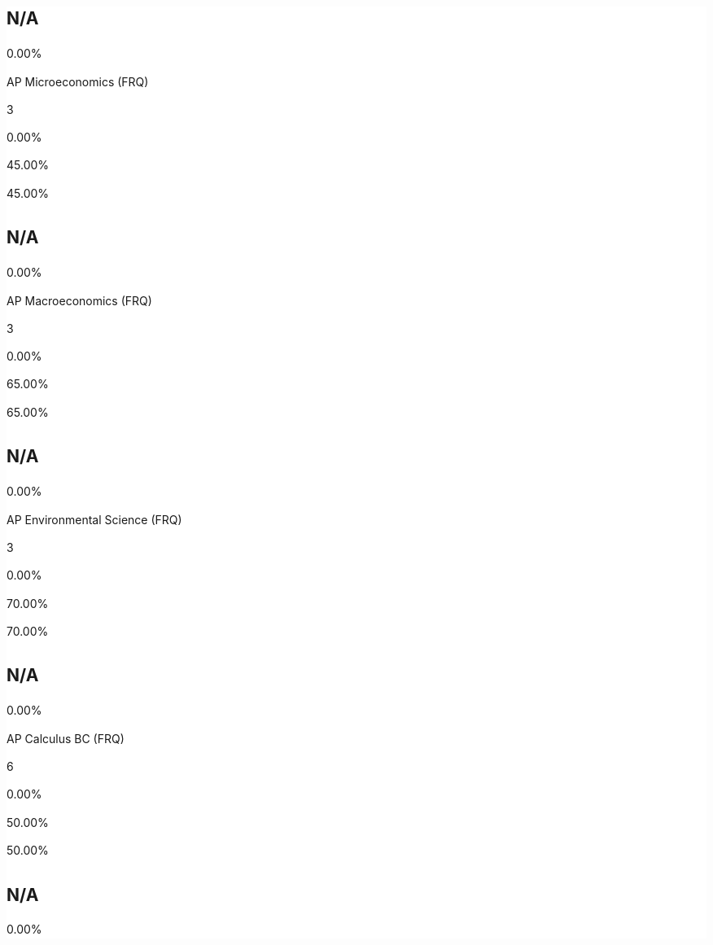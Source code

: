 ## N/A

0.00%

AP Microeconomics (FRQ)

3

0.00%

45.00%

45.00%

## N/A

0.00%

AP Macroeconomics (FRQ)

3

0.00%

65.00%

65.00%

## N/A

0.00%

AP Environmental Science (FRQ)

3

0.00%

70.00%

70.00%

## N/A

0.00%

AP Calculus BC (FRQ)

6

0.00%

50.00%

50.00%

## N/A

0.00%
